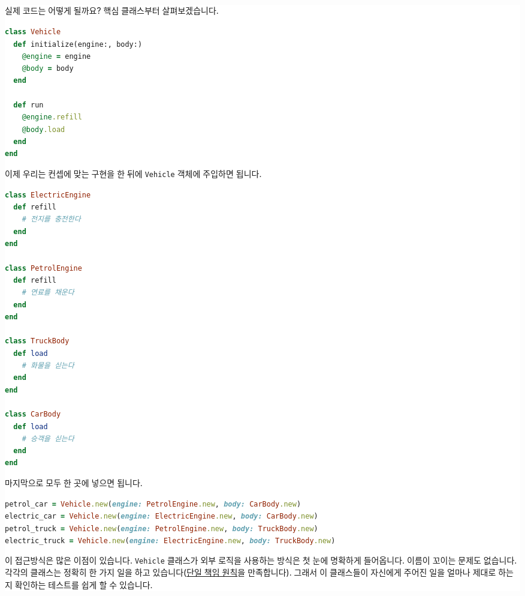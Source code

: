 실제 코드는 어떻게 될까요? 핵심 클래스부터 살펴보겠습니다.

```ruby
class Vehicle
  def initialize(engine:, body:)
    @engine = engine
    @body = body
  end

  def run
    @engine.refill
    @body.load
  end
end
```

이제 우리는 컨셉에 맞는 구현을 한 뒤에 `Vehicle` 객체에 주입하면 됩니다.

```ruby
class ElectricEngine
  def refill
    # 전지를 충전한다
  end
end

class PetrolEngine
  def refill
    # 연료를 채운다
  end
end

class TruckBody
  def load
    # 화물을 싣는다
  end
end

class CarBody
  def load
    # 승객을 싣는다
  end
end
```

마지막으로 모두 한 곳에 넣으면 됩니다.

```ruby
petrol_car = Vehicle.new(engine: PetrolEngine.new, body: CarBody.new)
electric_car = Vehicle.new(engine: ElectricEngine.new, body: CarBody.new)
petrol_truck = Vehicle.new(engine: PetrolEngine.new, body: TruckBody.new)
electric_truck = Vehicle.new(engine: ElectricEngine.new, body: TruckBody.new)
```

이 접근방식은 많은 이점이 있습니다. `Vehicle` 클래스가 외부 로직을 사용하는 방식은 첫 눈에 명확하게 들어옵니다. 이름이 꼬이는 문제도 없습니다. 각각의 클래스는 정확히 한 가지 일을 하고 있습니다([단일 책임 원칙](https://ko.wikipedia.org/wiki/%EB%8B%A8%EC%9D%BC_%EC%B1%85%EC%9E%84_%EC%9B%90%EC%B9%99)을 만족합니다). 그래서 이 클래스들이 자신에게 주어진 일을 얼마나 제대로 하는지 확인하는 테스트를 쉽게 할 수 있습니다.
